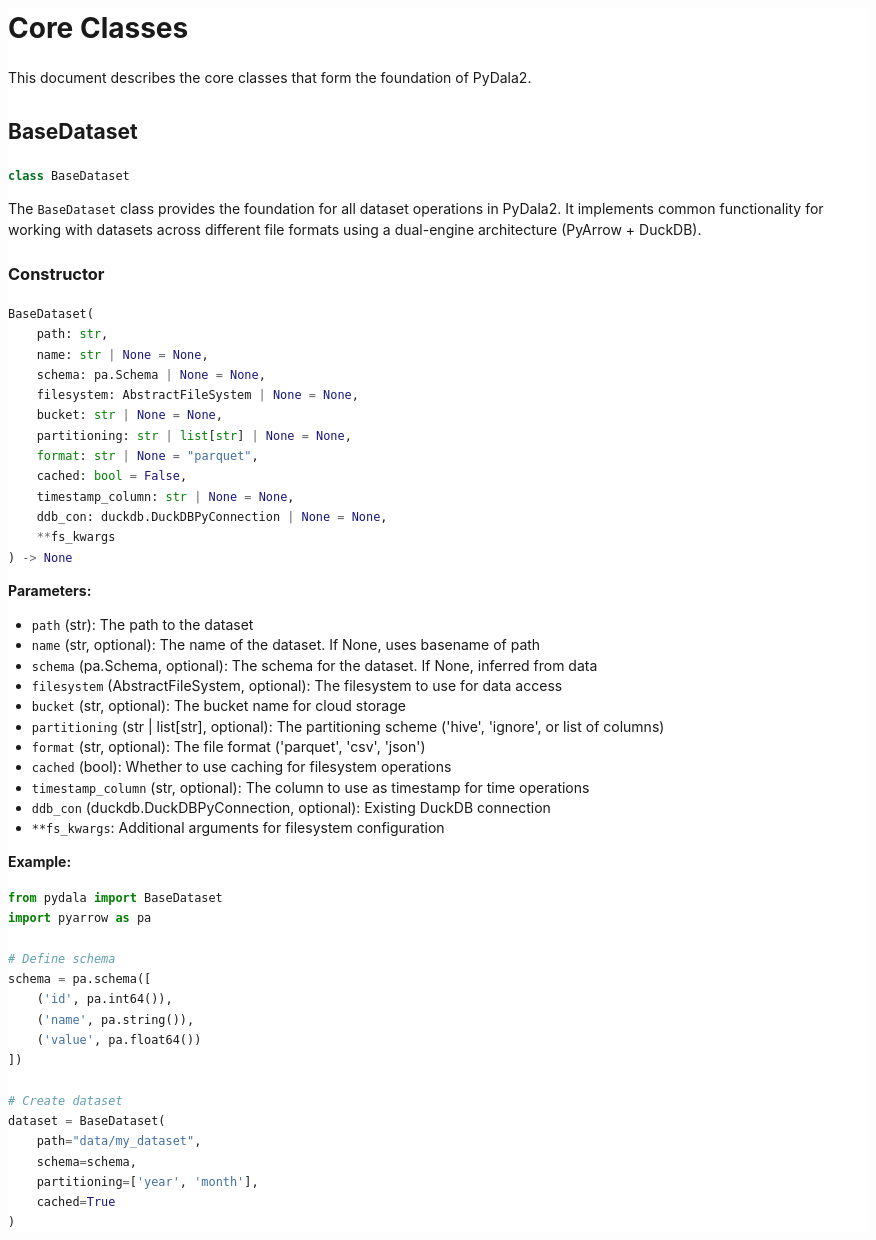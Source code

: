 # Core Classes

This document describes the core classes that form the foundation of PyDala2.

## BaseDataset

```python
class BaseDataset
```

The `BaseDataset` class provides the foundation for all dataset operations in PyDala2. It implements common functionality for working with datasets across different file formats using a dual-engine architecture (PyArrow + DuckDB).

### Constructor

```python
BaseDataset(
    path: str,
    name: str | None = None,
    schema: pa.Schema | None = None,
    filesystem: AbstractFileSystem | None = None,
    bucket: str | None = None,
    partitioning: str | list[str] | None = None,
    format: str | None = "parquet",
    cached: bool = False,
    timestamp_column: str | None = None,
    ddb_con: duckdb.DuckDBPyConnection | None = None,
    **fs_kwargs
) -> None
```

**Parameters:**
- `path` (str): The path to the dataset
- `name` (str, optional): The name of the dataset. If None, uses basename of path
- `schema` (pa.Schema, optional): The schema for the dataset. If None, inferred from data
- `filesystem` (AbstractFileSystem, optional): The filesystem to use for data access
- `bucket` (str, optional): The bucket name for cloud storage
- `partitioning` (str | list[str], optional): The partitioning scheme ('hive', 'ignore', or list of columns)
- `format` (str, optional): The file format ('parquet', 'csv', 'json')
- `cached` (bool): Whether to use caching for filesystem operations
- `timestamp_column` (str, optional): The column to use as timestamp for time operations
- `ddb_con` (duckdb.DuckDBPyConnection, optional): Existing DuckDB connection
- `**fs_kwargs`: Additional arguments for filesystem configuration

**Example:**
```python
from pydala import BaseDataset
import pyarrow as pa

# Define schema
schema = pa.schema([
    ('id', pa.int64()),
    ('name', pa.string()),
    ('value', pa.float64())
])

# Create dataset
dataset = BaseDataset(
    path="data/my_dataset",
    schema=schema,
    partitioning=['year', 'month'],
    cached=True
)
```